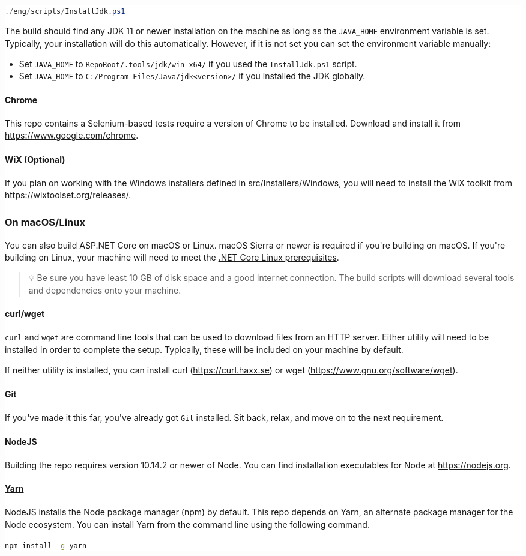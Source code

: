 ```powershell
./eng/scripts/InstallJdk.ps1
```

The build should find any JDK 11 or newer installation on the machine as long as the `JAVA_HOME` environment variable is set. Typically, your installation will do this automatically. However, if it is not set you can set the environment variable manually:

- Set `JAVA_HOME` to `RepoRoot/.tools/jdk/win-x64/` if you used the `InstallJdk.ps1` script.
- Set `JAVA_HOME` to `C:/Program Files/Java/jdk<version>/` if you installed the JDK globally.

#### Chrome

This repo contains a Selenium-based tests require a version of Chrome to be installed. Download and install it from <https://www.google.com/chrome>.

#### WiX (Optional)

If you plan on working with the Windows installers defined in [src/Installers/Windows](../src/Installers/Windows), you will need to install the WiX toolkit from <https://wixtoolset.org/releases/>.

### On macOS/Linux

You can also build ASP.NET Core on macOS or Linux. macOS Sierra or newer is required if you're building on macOS. If you're building on Linux, your machine will need to meet the [.NET Core Linux prerequisites](https://docs.microsoft.com/dotnet/core/linux-prerequisites).

> :bulb: Be sure you have least 10 GB of disk space and a good Internet connection. The build scripts will download several tools and dependencies onto your machine.

#### curl/wget

`curl` and `wget` are command line tools that can be used to download files from an HTTP server. Either utility will need to be installed in order to complete the setup. Typically, these will be included on your machine by default.

If neither utility is installed, you can install curl (<https://curl.haxx.se>) or wget (<https://www.gnu.org/software/wget>).

#### Git

If you've made it this far, you've already got `Git` installed. Sit back, relax, and move on to the next requirement.

#### [NodeJS](https://nodejs.org)

Building the repo requires version 10.14.2 or newer of Node. You can find installation executables for Node at <https://nodejs.org>.

#### [Yarn](https://yarnpkg.com/)

NodeJS installs the Node package manager (npm) by default. This repo depends on Yarn, an alternate package manager for the Node ecosystem. You can install Yarn from the command line using the following command.

```bash
npm install -g yarn
```
